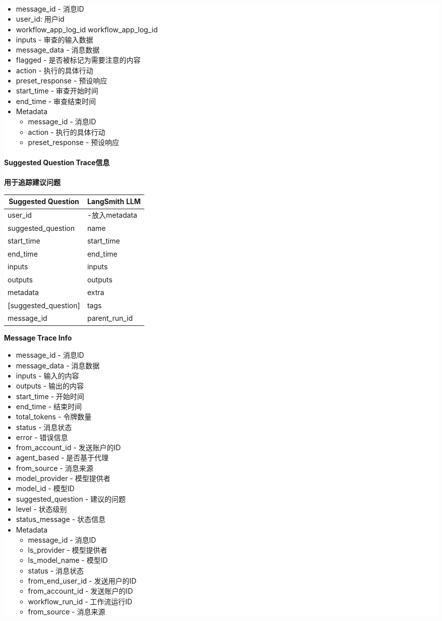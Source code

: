 * message\_id - 消息ID
* user\_id: 用户id
* workflow\_app\_log\_id workflow\_app\_log\_id
* inputs - 审查的输入数据
* message\_data - 消息数据
* flagged - 是否被标记为需要注意的内容
* action - 执行的具体行动
* preset\_response - 预设响应
* start\_time - 审查开始时间
* end\_time - 审查结束时间
* Metadata
  * message\_id - 消息ID
  * action - 执行的具体行动
  * preset\_response - 预设响应

#### Suggested Question Trace信息

**用于追踪建议问题**

| Suggested Question     | LangSmith LLM   |
| ---------------------- | --------------- |
| user\_id               | -放入metadata     |
| suggested\_question    | name            |
| start\_time            | start\_time     |
| end\_time              | end\_time       |
| inputs                 | inputs          |
| outputs                | outputs         |
| metadata               | extra           |
| \[suggested\_question] | tags            |
| message\_id            | parent\_run\_id |

**Message Trace Info**

* message\_id - 消息ID
* message\_data - 消息数据
* inputs - 输入的内容
* outputs - 输出的内容
* start\_time - 开始时间
* end\_time - 结束时间
* total\_tokens - 令牌数量
* status - 消息状态
* error - 错误信息
* from\_account\_id - 发送账户的ID
* agent\_based - 是否基于代理
* from\_source - 消息来源
* model\_provider - 模型提供者
* model\_id - 模型ID
* suggested\_question - 建议的问题
* level - 状态级别
* status\_message - 状态信息
* Metadata
  * message\_id - 消息ID
  * ls\_provider - 模型提供者
  * ls\_model\_name - 模型ID
  * status - 消息状态
  * from\_end\_user\_id - 发送用户的ID
  * from\_account\_id - 发送账户的ID
  * workflow\_run\_id - 工作流运行ID
  * from\_source - 消息来源

